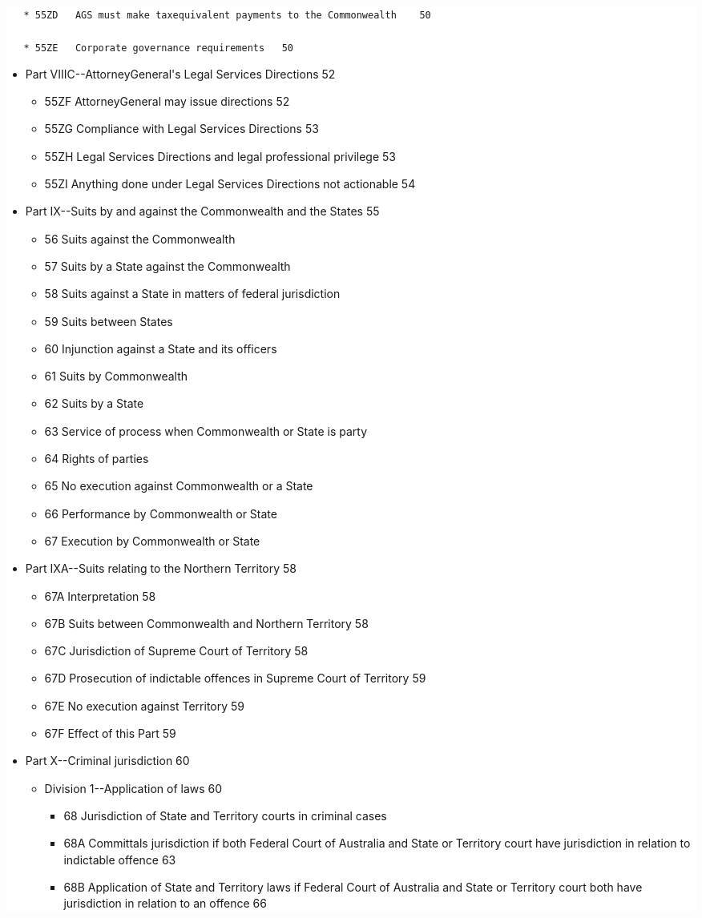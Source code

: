        * 55ZD	AGS must make taxequivalent payments to the Commonwealth	50

       * 55ZE	Corporate governance requirements	50

  * Part VIIIC--AttorneyGeneral's Legal Services Directions	52

       * 55ZF	AttorneyGeneral may issue directions	52

       * 55ZG	Compliance with Legal Services Directions	53

       * 55ZH	Legal Services Directions and legal professional privilege	53

       * 55ZI	Anything done under Legal Services Directions not actionable	54

  * Part IX--Suits by and against the Commonwealth and the States	55

       * 56 Suits against the Commonwealth 

       * 57 Suits by a State against the Commonwealth 

       * 58 Suits against a State in matters of federal jurisdiction 

       * 59 Suits between States 

       * 60 Injunction against a State and its officers 

       * 61 Suits by Commonwealth 

       * 62 Suits by a State 

       * 63 Service of process when Commonwealth or State is party 

       * 64 Rights of parties 

       * 65 No execution against Commonwealth or a State 

       * 66 Performance by Commonwealth or State 

       * 67 Execution by Commonwealth or State 

  * Part IXA--Suits relating to the Northern Territory	58

       * 67A	Interpretation	58

       * 67B	Suits between Commonwealth and Northern Territory	58

       * 67C	Jurisdiction of Supreme Court of Territory	58

       * 67D	Prosecution of indictable offences in Supreme Court of Territory	59

       * 67E	No execution against Territory	59

       * 67F	Effect of this Part	59

  * Part X--Criminal jurisdiction	60

     * Division 1--Application of laws	60

       * 68 Jurisdiction of State and Territory courts in criminal cases 

       * 68A	Committals jurisdiction if both Federal Court of Australia and State or Territory court have jurisdiction in relation to indictable offence	63

       * 68B	Application of State and Territory laws if Federal Court of Australia and State or Territory court both have jurisdiction in relation to an offence	66
